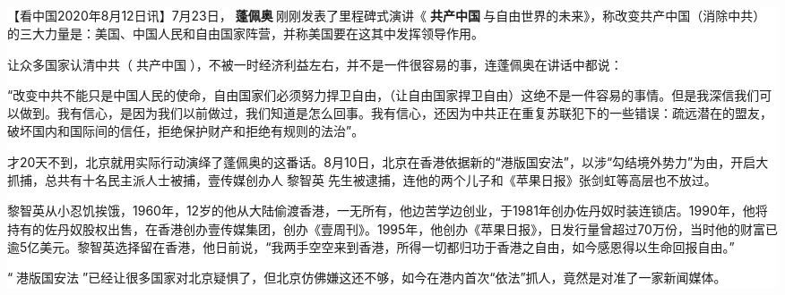 
  </div>
 </div>
 <p>
  【看中国2020年8月12日讯】7月23日，
  <strong>
   <span href="https://www.secretchina.com/news/gb/tag/蓬佩奥" target="_blank">
    蓬佩奥
   </span>
  </strong>
  刚刚发表了里程碑式演讲《
  <strong>
   共产中国
  </strong>
  与自由世界的未来》，称改变共产中国（消除中共）的三大力量是：美国、中国人民和自由国家阵营，并称美国要在这其中发挥领导作用。
  <span id="hideid" name="hideid" style="color:red;display:none;">
   <span href="https://www.secretchina.com">
   </span>
  </span>
 </p>
 <p>
  让众多国家认清中共（
  <span href="https://www.secretchina.com/news/gb/tag/共产中国" target="_blank">
   共产中国
  </span>
  ），不被一时经济利益左右，并不是一件很容易的事，连蓬佩奥在讲话中都说：
 </p>
 <p>
  “改变中共不能只是中国人民的使命，自由国家们必须努力捍卫自由，（让自由国家捍卫自由）这绝不是一件容易的事情。但是我深信我们可以做到。我有信心，是因为我们以前做过，我们知道是怎么回事。我有信心，还因为中共正在重复苏联犯下的一些错误：疏远潜在的盟友，破坏国内和国际间的信任，拒绝保护财产和拒绝有规则的法治”。
 </p>
 <p>
  才20天不到，北京就用实际行动演绎了蓬佩奥的这番话。8月10日，北京在香港依据新的“港版国安法”，以涉“勾结境外势力”为由，开启大抓捕，总共有十名民主派人士被捕，壹传媒创办人
  <span href="https://www.secretchina.com/news/gb/tag/黎智英" target="_blank">
   黎智英
  </span>
  先生被逮捕，连他的两个儿子和《苹果日报》张剑虹等高层也不放过。
 </p>
 <p>
  黎智英从小忍饥挨饿，1960年，12岁的他从大陆偷渡香港，一无所有，他边苦学边创业，于1981年创办佐丹奴时装连锁店。1990年，他将持有的佐丹奴股权出售，在香港创办壹传媒集团，创办《壹周刊》。1995年，他创办《苹果日报》，日发行量曾超过70万份，当时他的财富已逾5亿美元。黎智英选择留在香港，他日前说，“我两手空空来到香港，所得一切都归功于香港之自由，如今感恩得以生命回报自由。”
 </p>
 <p>
  “
  <span href="https://www.secretchina.com/news/gb/tag/港版国安法" target="_blank">
   港版国安法
  </span>
  ”已经让很多国家对北京疑惧了，但北京仿佛嫌这还不够，如今在港内首次“依法”抓人，竟然是对准了一家新闻媒体。
 </p>
 <center>
  <div style="max-width: 632px;height:180px; display: none; text-align: center; margin: 0 auto; overflow: hidden;overflow-x: hidden;">
   <div id="taboola-midarticle-thumbnails" style="max-width: 632px;height:180px;overflow: hidden;overflow-x: hidden;">
   </div>
  </div>
  <div>
   <center>
    <div id="div-gpt-ad-1589559869784-0">
    </div>
   </center>
  </div>
 </center>
 <p>